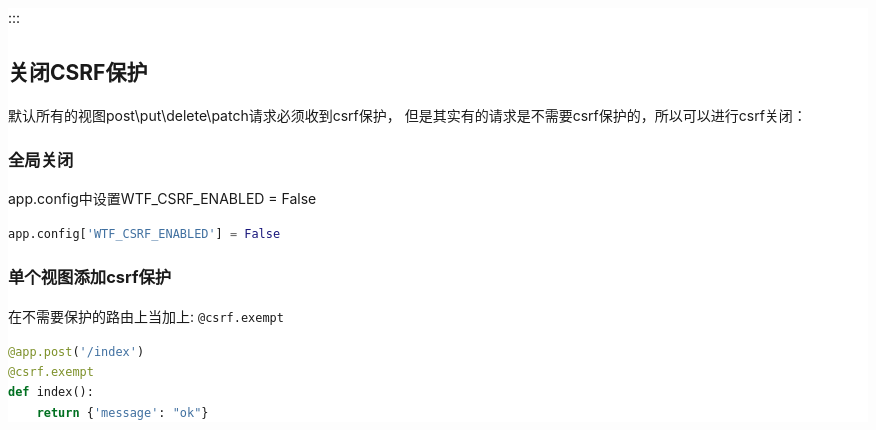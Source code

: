 :::

## 关闭CSRF保护

默认所有的视图post\put\delete\patch请求必须收到csrf保护，
但是其实有的请求是不需要csrf保护的，所以可以进行csrf关闭：

### 全局关闭

app.config中设置WTF_CSRF_ENABLED = False

```python
app.config['WTF_CSRF_ENABLED'] = False
```

### 单个视图添加csrf保护

在不需要保护的路由上当加上: `@csrf.exempt`

```python
@app.post('/index')
@csrf.exempt
def index():
    return {'message': "ok"}
```